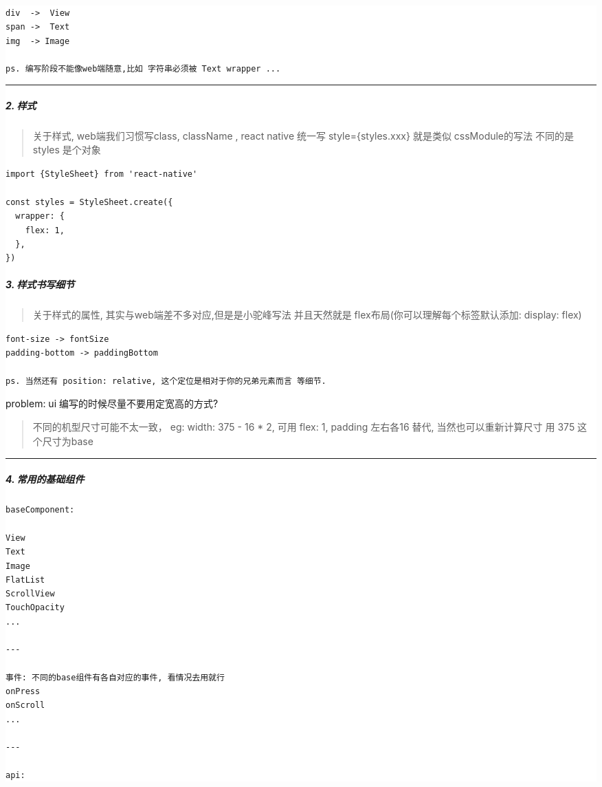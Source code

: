 ```
div  ->  View
span ->  Text
img  -> Image

ps. 编写阶段不能像web端随意,比如 字符串必须被 Text wrapper ...
```

---

##### 2. 样式

> 关于样式, web端我们习惯写class, className , react native 统一写 style={styles.xxx} 就是类似 cssModule的写法 不同的是 styles 是个对象

```
import {StyleSheet} from 'react-native'

const styles = StyleSheet.create({
  wrapper: {
    flex: 1,
  },  
})
```

##### 3. 样式书写细节       

> 关于样式的属性, 其实与web端差不多对应,但是是小驼峰写法 并且天然就是 flex布局(你可以理解每个标签默认添加: display: flex)

```
font-size -> fontSize
padding-bottom -> paddingBottom

ps. 当然还有 position: relative, 这个定位是相对于你的兄弟元素而言 等细节.

```

problem: ui 编写的时候尽量不要用定宽高的方式?

> 不同的机型尺寸可能不太一致， eg: width: 375 - 16 * 2, 可用 flex: 1, padding 左右各16 替代, 当然也可以重新计算尺寸 用 375 这个尺寸为base


---



##### 4. 常用的基础组件

```
baseComponent:

View
Text            
Image 
FlatList
ScrollView
TouchOpacity
...

---

事件: 不同的base组件有各自对应的事件, 看情况去用就行
onPress
onScroll
...

---

api:

```